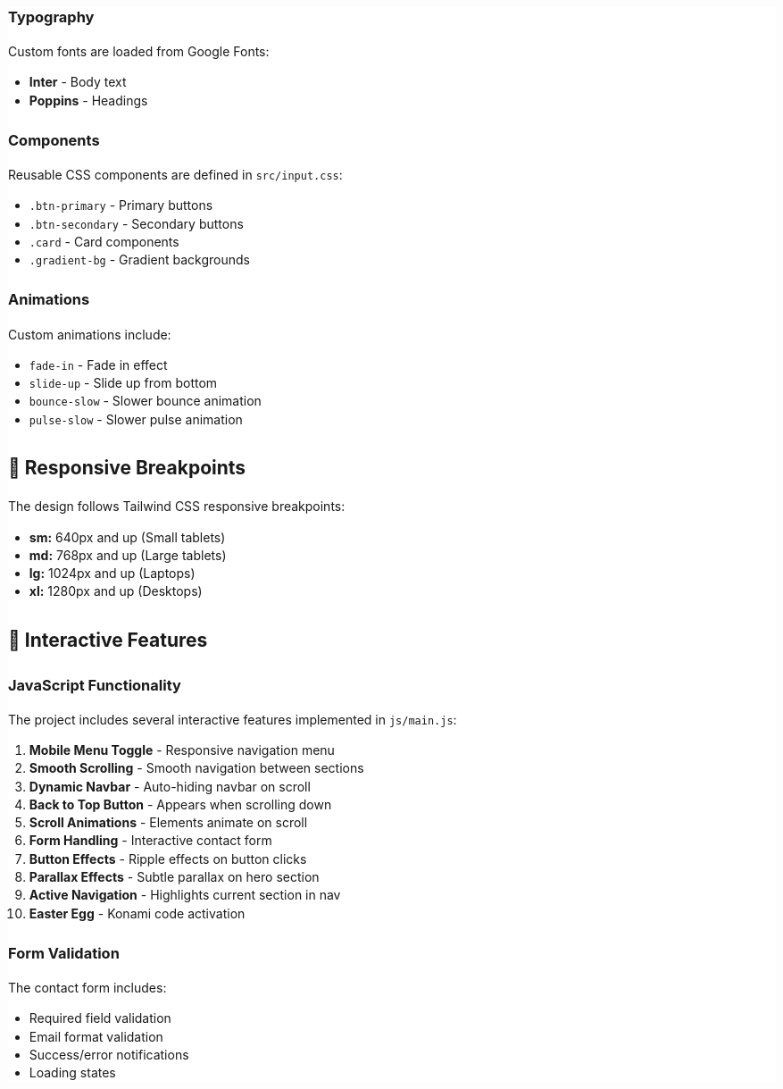 ### Typography

Custom fonts are loaded from Google Fonts:
- **Inter** - Body text
- **Poppins** - Headings

### Components

Reusable CSS components are defined in `src/input.css`:
- `.btn-primary` - Primary buttons
- `.btn-secondary` - Secondary buttons
- `.card` - Card components
- `.gradient-bg` - Gradient backgrounds

### Animations

Custom animations include:
- `fade-in` - Fade in effect
- `slide-up` - Slide up from bottom
- `bounce-slow` - Slower bounce animation
- `pulse-slow` - Slower pulse animation

## 📱 Responsive Breakpoints

The design follows Tailwind CSS responsive breakpoints:

- **sm:** 640px and up (Small tablets)
- **md:** 768px and up (Large tablets)
- **lg:** 1024px and up (Laptops)
- **xl:** 1280px and up (Desktops)

## 🔧 Interactive Features

### JavaScript Functionality

The project includes several interactive features implemented in `js/main.js`:

1. **Mobile Menu Toggle** - Responsive navigation menu
2. **Smooth Scrolling** - Smooth navigation between sections
3. **Dynamic Navbar** - Auto-hiding navbar on scroll
4. **Back to Top Button** - Appears when scrolling down
5. **Scroll Animations** - Elements animate on scroll
6. **Form Handling** - Interactive contact form
7. **Button Effects** - Ripple effects on button clicks
8. **Parallax Effects** - Subtle parallax on hero section
9. **Active Navigation** - Highlights current section in nav
10. **Easter Egg** - Konami code activation

### Form Validation

The contact form includes:
- Required field validation
- Email format validation
- Success/error notifications
- Loading states
